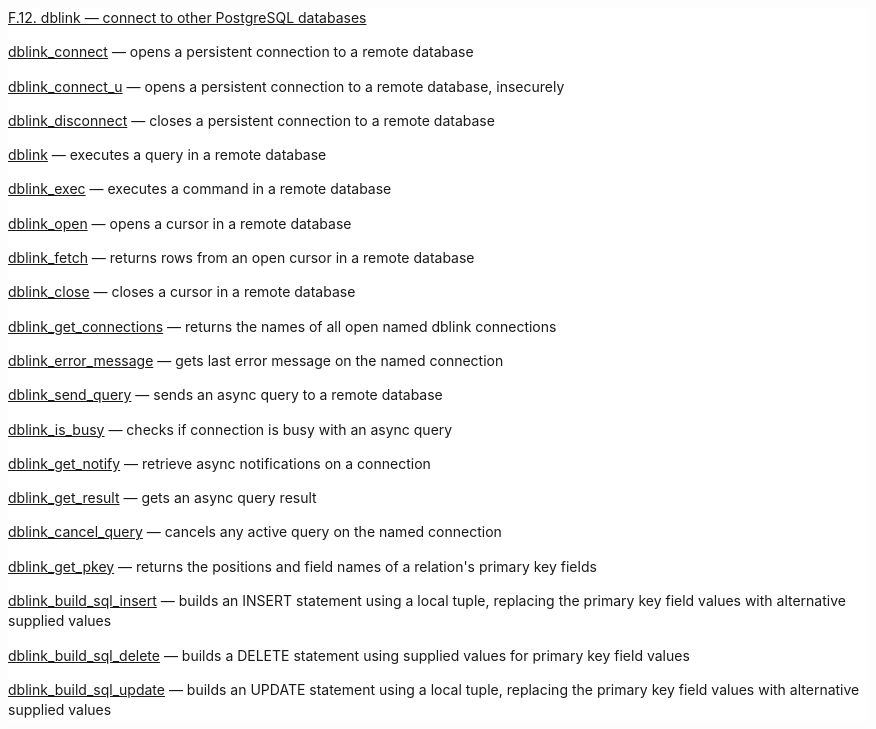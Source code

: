 [F.12. dblink — connect to other PostgreSQL databases](dblink.html)

    

[dblink_connect](contrib-dblink-connect.html) — opens a persistent connection
to a remote database

[dblink_connect_u](contrib-dblink-connect-u.html) — opens a persistent
connection to a remote database, insecurely

[dblink_disconnect](contrib-dblink-disconnect.html) — closes a persistent
connection to a remote database

[dblink](contrib-dblink-function.html) — executes a query in a remote database

[dblink_exec](contrib-dblink-exec.html) — executes a command in a remote
database

[dblink_open](contrib-dblink-open.html) — opens a cursor in a remote database

[dblink_fetch](contrib-dblink-fetch.html) — returns rows from an open cursor
in a remote database

[dblink_close](contrib-dblink-close.html) — closes a cursor in a remote
database

[dblink_get_connections](contrib-dblink-get-connections.html) — returns the
names of all open named dblink connections

[dblink_error_message](contrib-dblink-error-message.html) — gets last error
message on the named connection

[dblink_send_query](contrib-dblink-send-query.html) — sends an async query to
a remote database

[dblink_is_busy](contrib-dblink-is-busy.html) — checks if connection is busy
with an async query

[dblink_get_notify](contrib-dblink-get-notify.html) — retrieve async
notifications on a connection

[dblink_get_result](contrib-dblink-get-result.html) — gets an async query
result

[dblink_cancel_query](contrib-dblink-cancel-query.html) — cancels any active
query on the named connection

[dblink_get_pkey](contrib-dblink-get-pkey.html) — returns the positions and
field names of a relation's primary key fields

[dblink_build_sql_insert](contrib-dblink-build-sql-insert.html) — builds an
INSERT statement using a local tuple, replacing the primary key field values
with alternative supplied values

[dblink_build_sql_delete](contrib-dblink-build-sql-delete.html) — builds a
DELETE statement using supplied values for primary key field values

[dblink_build_sql_update](contrib-dblink-build-sql-update.html) — builds an
UPDATE statement using a local tuple, replacing the primary key field values
with alternative supplied values
